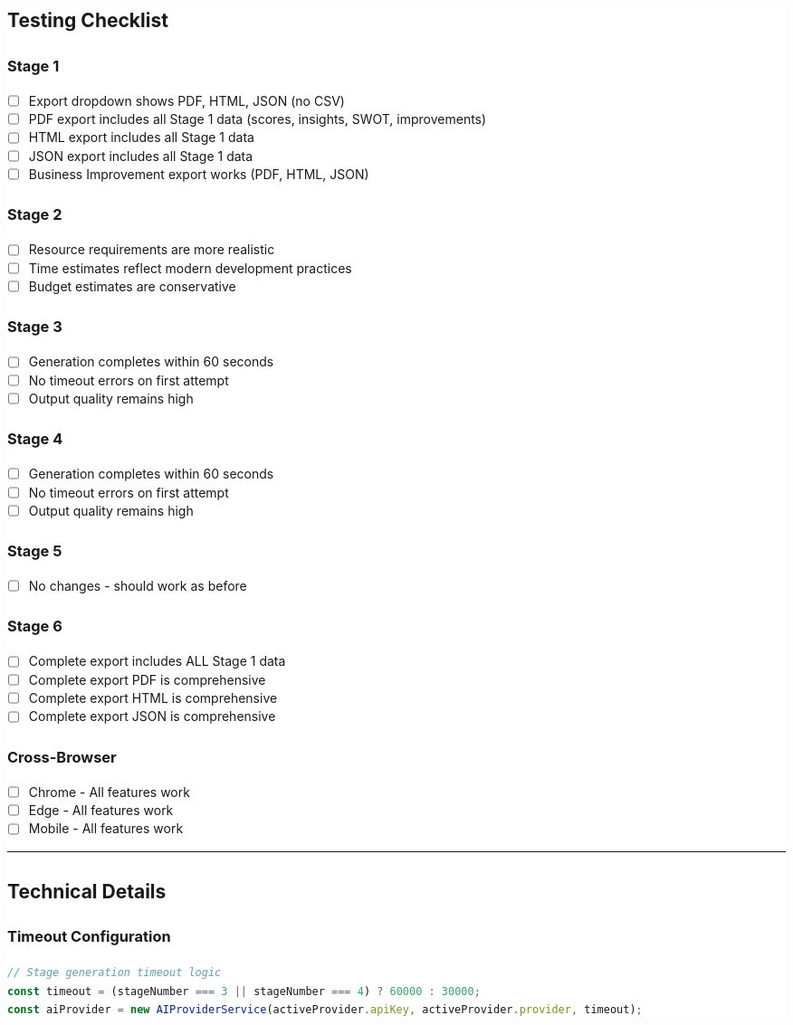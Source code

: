 ## Testing Checklist

### Stage 1
- [ ] Export dropdown shows PDF, HTML, JSON (no CSV)
- [ ] PDF export includes all Stage 1 data (scores, insights, SWOT, improvements)
- [ ] HTML export includes all Stage 1 data
- [ ] JSON export includes all Stage 1 data
- [ ] Business Improvement export works (PDF, HTML, JSON)

### Stage 2
- [ ] Resource requirements are more realistic
- [ ] Time estimates reflect modern development practices
- [ ] Budget estimates are conservative

### Stage 3
- [ ] Generation completes within 60 seconds
- [ ] No timeout errors on first attempt
- [ ] Output quality remains high

### Stage 4
- [ ] Generation completes within 60 seconds
- [ ] No timeout errors on first attempt
- [ ] Output quality remains high

### Stage 5
- [ ] No changes - should work as before

### Stage 6
- [ ] Complete export includes ALL Stage 1 data
- [ ] Complete export PDF is comprehensive
- [ ] Complete export HTML is comprehensive
- [ ] Complete export JSON is comprehensive

### Cross-Browser
- [ ] Chrome - All features work
- [ ] Edge - All features work
- [ ] Mobile - All features work

---

## Technical Details

### Timeout Configuration
```typescript
// Stage generation timeout logic
const timeout = (stageNumber === 3 || stageNumber === 4) ? 60000 : 30000;
const aiProvider = new AIProviderService(activeProvider.apiKey, activeProvider.provider, timeout);
```
